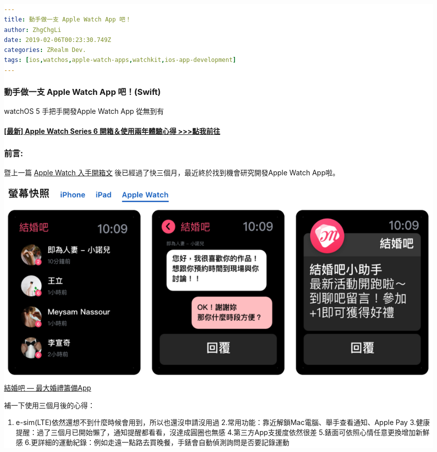 ```yaml
---
title: 動手做一支 Apple Watch App 吧！
author: ZhgChgLi
date: 2019-02-06T00:23:30.749Z
categories: ZRealm Dev.
tags: [ios,watchos,apple-watch-apps,watchkit,ios-app-development]
---
```


### 動手做一支 Apple Watch App 吧！(Swift)

watchOS 5 手把手開發Apple Watch App 從無到有
#### [[最新] Apple Watch Series 6 開箱＆使用兩年體驗心得 >>>點我前往](https://medium.com/@zhgchgli/apple-watch-series-6-%E9%96%8B%E7%AE%B1-%E5%85%A9%E5%B9%B4%E4%BD%BF%E7%94%A8%E9%AB%94%E9%A9%97-eab0e984043)
### 前言:

暨上一篇 [Apple Watch 入手開箱文](../a2920e33e73e) 後已經過了快三個月，最近終於找到機會研究開發Apple Watch App啦。

![[結婚吧 — 最大婚禮籌備App](https://itunes.apple.com/tw/app/%E7%B5%90%E5%A9%9A%E5%90%A7-%E4%B8%8D%E6%89%BE%E6%9C%80%E8%B2%B4-%E5%8F%AA%E6%89%BE%E6%9C%80%E5%B0%8D/id1356057329#?platform=appleWatch)](/assets/e85d77b05061/1*aNqsa7aR3Vi3NIIvaUFZLA.png "結婚吧 — 最大婚禮籌備App")
[結婚吧 — 最大婚禮籌備App](https://itunes.apple.com/tw/app/%E7%B5%90%E5%A9%9A%E5%90%A7-%E4%B8%8D%E6%89%BE%E6%9C%80%E8%B2%B4-%E5%8F%AA%E6%89%BE%E6%9C%80%E5%B0%8D/id1356057329#?platform=appleWatch)

補一下使用三個月後的心得：
1. e-sim(LTE)依然還想不到什麼時候會用到，所以也還沒申請沒用過
2.常用功能：靠近解鎖Mac電腦、舉手查看通知、Apple Pay
3.健康提醒：過了三個月已開始懶了，通知提醒都看看，沒達成圓圈也無感
4.第三方App支援度依然很差
5.錶面可依照心情任意更換增加新鮮感
6.更詳細的運動紀錄：例如走遠一點路去買晚餐，手錶會自動偵測詢問是否要記錄運動
